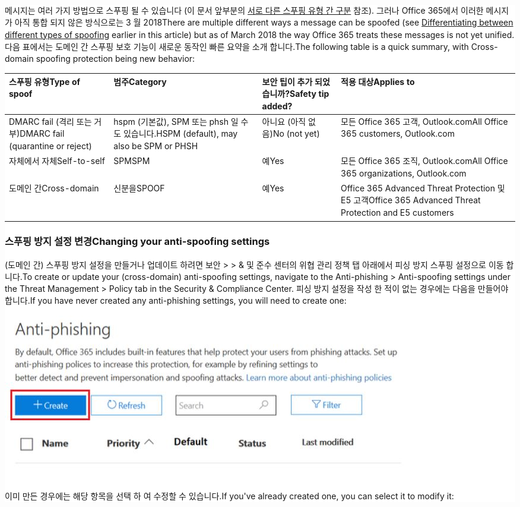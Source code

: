 <span data-ttu-id="4b0f0-240">메시지는 여러 가지 방법으로 스푸핑 될 수 있습니다 (이 문서 앞부분의 [서로 다른 스푸핑 유형 간 구분](#differentiating-between-different-types-of-spoofing) 참조). 그러나 Office 365에서 이러한 메시지가 아직 통합 되지 않은 방식으로는 3 월 2018</span><span class="sxs-lookup"><span data-stu-id="4b0f0-240">There are multiple different ways a message can be spoofed (see  [Differentiating between different types of spoofing](#differentiating-between-different-types-of-spoofing) earlier in this article) but as of March 2018 the way Office 365 treats these messages is not yet unified.</span></span> <span data-ttu-id="4b0f0-241">다음 표에서는 도메인 간 스푸핑 보호 기능이 새로운 동작인 빠른 요약을 소개 합니다.</span><span class="sxs-lookup"><span data-stu-id="4b0f0-241">The following table is a quick summary, with Cross-domain spoofing protection being new behavior:</span></span> 
  
|<span data-ttu-id="4b0f0-242">**스푸핑 유형**</span><span class="sxs-lookup"><span data-stu-id="4b0f0-242">**Type of spoof**</span></span>|<span data-ttu-id="4b0f0-243">**범주**</span><span class="sxs-lookup"><span data-stu-id="4b0f0-243">**Category**</span></span>|<span data-ttu-id="4b0f0-244">**보안 팁이 추가 되었습니까?**</span><span class="sxs-lookup"><span data-stu-id="4b0f0-244">**Safety tip added?**</span></span>|<span data-ttu-id="4b0f0-245">**적용 대상**</span><span class="sxs-lookup"><span data-stu-id="4b0f0-245">**Applies to**</span></span>|
|:-----|:-----|:-----|:-----|
|<span data-ttu-id="4b0f0-246">DMARC fail (격리 또는 거부)</span><span class="sxs-lookup"><span data-stu-id="4b0f0-246">DMARC fail (quarantine or reject)</span></span>  <br/> |<span data-ttu-id="4b0f0-247">hspm (기본값), SPM 또는 phsh 일 수도 있습니다.</span><span class="sxs-lookup"><span data-stu-id="4b0f0-247">HSPM (default), may also be SPM or PHSH</span></span>  <br/> |<span data-ttu-id="4b0f0-248">아니요 (아직 없음)</span><span class="sxs-lookup"><span data-stu-id="4b0f0-248">No (not yet)</span></span>  <br/> |<span data-ttu-id="4b0f0-249">모든 Office 365 고객, Outlook.com</span><span class="sxs-lookup"><span data-stu-id="4b0f0-249">All Office 365 customers, Outlook.com</span></span>  <br/> |
|<span data-ttu-id="4b0f0-250">자체에서 자체</span><span class="sxs-lookup"><span data-stu-id="4b0f0-250">Self-to-self</span></span>  <br/> |<span data-ttu-id="4b0f0-251">SPM</span><span class="sxs-lookup"><span data-stu-id="4b0f0-251">SPM</span></span>  <br/> |<span data-ttu-id="4b0f0-252">예</span><span class="sxs-lookup"><span data-stu-id="4b0f0-252">Yes</span></span>  <br/> |<span data-ttu-id="4b0f0-253">모든 Office 365 조직, Outlook.com</span><span class="sxs-lookup"><span data-stu-id="4b0f0-253">All Office 365 organizations, Outlook.com</span></span>  <br/> |
|<span data-ttu-id="4b0f0-254">도메인 간</span><span class="sxs-lookup"><span data-stu-id="4b0f0-254">Cross-domain</span></span>  <br/> |<span data-ttu-id="4b0f0-255">신분을</span><span class="sxs-lookup"><span data-stu-id="4b0f0-255">SPOOF</span></span>  <br/> |<span data-ttu-id="4b0f0-256">예</span><span class="sxs-lookup"><span data-stu-id="4b0f0-256">Yes</span></span>  <br/> |<span data-ttu-id="4b0f0-257">Office 365 Advanced Threat Protection 및 E5 고객</span><span class="sxs-lookup"><span data-stu-id="4b0f0-257">Office 365 Advanced Threat Protection and E5 customers</span></span>  <br/> |

### <a name="changing-your-anti-spoofing-settings"></a><span data-ttu-id="4b0f0-258">스푸핑 방지 설정 변경</span><span class="sxs-lookup"><span data-stu-id="4b0f0-258">Changing your anti-spoofing settings</span></span>

<span data-ttu-id="4b0f0-259">(도메인 간) 스푸핑 방지 설정을 만들거나 업데이트 하려면 보안 \> \> &amp; 및 준수 센터의 위협 관리 정책 탭 아래에서 피싱 방지 스푸핑 설정으로 이동 합니다.</span><span class="sxs-lookup"><span data-stu-id="4b0f0-259">To create or update your (cross-domain) anti-spoofing settings, navigate to the Anti-phishing \> Anti-spoofing settings under the Threat Management \> Policy tab in the Security &amp; Compliance Center.</span></span> <span data-ttu-id="4b0f0-260">피싱 방지 설정을 작성 한 적이 없는 경우에는 다음을 만들어야 합니다.</span><span class="sxs-lookup"><span data-stu-id="4b0f0-260">If you have never created any anti-phishing settings, you will need to create one:</span></span>
  
![피싱 방지-새 정책 만들기](media/9337ec91-270e-4fa7-9dfa-a51a2d1eb95e.jpg)
  
<span data-ttu-id="4b0f0-262">이미 만든 경우에는 해당 항목을 선택 하 여 수정할 수 있습니다.</span><span class="sxs-lookup"><span data-stu-id="4b0f0-262">If you've already created one, you can select it to modify it:</span></span>
  